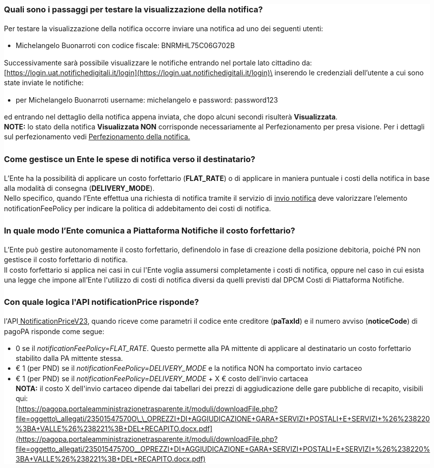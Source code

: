 ### Quali sono i passaggi per testare la visualizzazione della notifica?

Per testare la visualizzazione della notifica occorre inviare una notifica ad uno dei seguenti utenti:

* Michelangelo Buonarroti con codice fiscale: BNRMHL75C06G702B

Successivamente sarà possibile visualizzare le notifiche entrando nel portale lato cittadino da:\
[https://login.uat.notifichedigitali.it/login](https://login.uat.notifichedigitali.it/login)\
inserendo le credenziali dell’utente a cui sono state inviate le notifiche:

* per Michelangelo Buonarroti username: michelangelo e password: password123

ed entrando nel dettaglio della notifica appena inviata, che dopo alcuni secondi risulterà **Visualizzata**.\
**NOTE:** lo stato della notifica **Visualizzata NON** corrisponde necessariamente al Perfezionamento per presa visione. Per i dettagli sul perfezionamento vedi [Perfezionamento della notifica. ](../perfezionamento-della-notifica.md)

### Come gestisce un Ente le spese di notifica verso il destinatario?

L’Ente ha la possibilità di applicare un costo forfettario (**FLAT\_RATE**) o di applicare in maniera puntuale i costi della notifica in base alla modalità di consegna (**DELIVERY\_MODE**).\
Nello specifico, quando l’Ente effettua una richiesta di notifica tramite il servizio di [invio notifica](https://petstore.swagger.io/?url=https%3A%2F%2Fraw.githubusercontent.com%2Fpagopa%2Fpn-delivery%2Fdevelop%2Fdocs%2Fopenapi%2Fapi-external-b2b-pa.yaml#/NewNotification/sendNewNotification) deve valorizzare l’elemento notificationFeePolicy per indicare la politica di addebitamento dei costi di notifica.

### In quale modo l’Ente comunica a Piattaforma Notifiche il costo forfettario?

L’Ente può gestire autonomamente il costo forfettario, definendolo in fase di creazione della posizione debitoria, poiché PN non gestisce il costo forfettario di notifica.\
Il costo forfettario si applica nei casi in cui l'Ente voglia assumersi completamente i costi di notifica, oppure nel caso in cui esista una legge che impone all’Ente l'utilizzo di costi di notifica diversi da quelli previsti dal DPCM Costi di Piattaforma Notifiche.

### Con quale logica l'API notificationPrice risponde?

l'API[ NotificationPriceV23](../../api-changelog/api-versione-ga-2.3.md#nuova-api-retrievenotificationpricev23), quando riceve come parametri il codice ente creditore (**paTaxId**) e il numero avviso (**noticeCode**) di pagoPA risponde come segue:

* 0 se il _notificationFeePolicy=FLAT\_RATE_. Questo permette alla PA mittente di applicare al destinatario un costo forfettario stabilito dalla PA mittente stessa.
* € 1 (per PND) se il _notificationFeePolicy=DELIVERY\_MODE_ e la notifica NON ha comportato invio cartaceo
* € 1 (per PND) se il _notificationFeePolicy=DELIVERY\_MODE_ + X € costo dell'invio cartacea\
  **NOTA:** il costo X dell'invio cartaceo dipende dai tabellari dei prezzi di aggiudicazione delle gare pubbliche di recapito, visibili qui:\
  [https://pagopa.portaleamministrazionetrasparente.it/moduli/downloadFile.php?file=oggetto\_allegati/23501547570O\_\_OPREZZI+DI+AGGIUDICAZIONE+GARA+SERVIZI+POSTALI+E+SERVIZI+%26%238220%3BA+VALLE%26%238221%3B+DEL+RECAPITO.docx.pdf](https://pagopa.portaleamministrazionetrasparente.it/moduli/downloadFile.php?file=oggetto_allegati/23501547570O__OPREZZI+DI+AGGIUDICAZIONE+GARA+SERVIZI+POSTALI+E+SERVIZI+%26%238220%3BA+VALLE%26%238221%3B+DEL+RECAPITO.docx.pdf)
